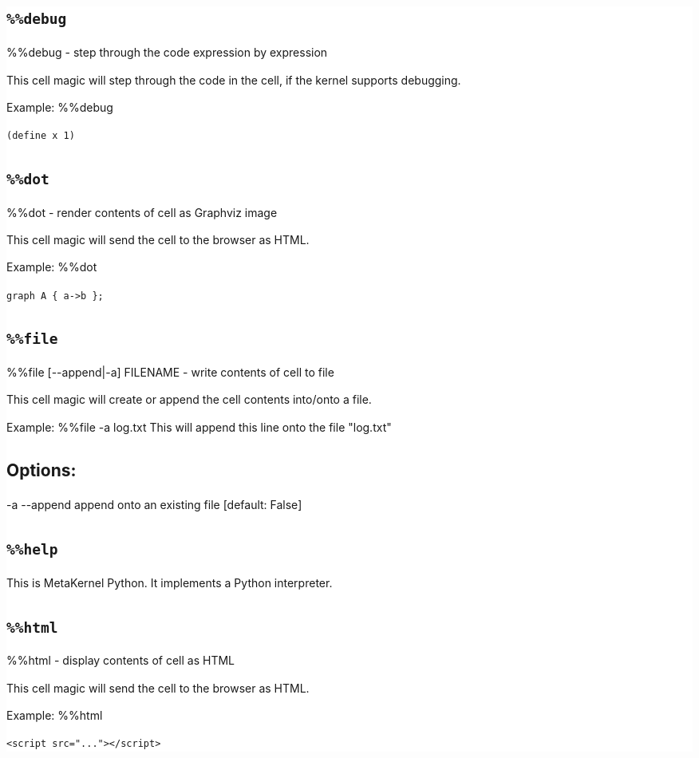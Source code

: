 ## `%%debug`

%%debug - step through the code expression by expression

This cell magic will step through the code in the cell,
if the kernel supports debugging.

Example:
    %%debug

    (define x 1)

## `%%dot`

%%dot - render contents of cell as Graphviz image

This cell magic will send the cell to the browser as
HTML.

Example:
    %%dot

    graph A { a->b };

## `%%file`

%%file [--append|-a] FILENAME - write contents of cell to file

This cell magic will create or append the cell contents into/onto
a file.

Example:
    %%file -a log.txt
    This will append this line onto the file "log.txt"


Options:
-------
-a --append    append onto an existing file [default: False]

## `%%help`

This is MetaKernel Python. It implements a Python interpreter.

## `%%html`

%%html - display contents of cell as HTML

This cell magic will send the cell to the browser as
HTML.

Example:
    %%html

    <script src="..."></script>
